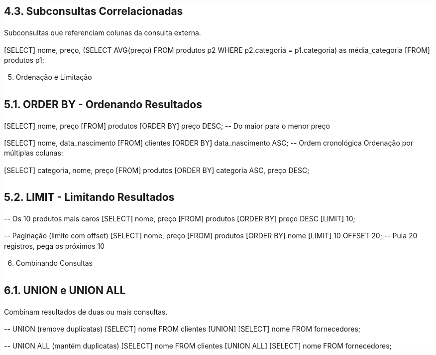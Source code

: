 ## 4.3. Subconsultas Correlacionadas
Subconsultas que referenciam colunas da consulta externa.


[SELECT] nome, preço, 
       (SELECT AVG(preço) FROM produtos p2 WHERE p2.categoria = p1.categoria) as média_categoria
[FROM] produtos p1;

5. Ordenação e Limitação

## 5.1. ORDER BY - Ordenando Resultados

[SELECT] nome, preço
[FROM] produtos
[ORDER BY] preço DESC; -- Do maior para o menor preço

[SELECT] nome, data_nascimento
[FROM] clientes
[ORDER BY] data_nascimento ASC; -- Ordem cronológica
Ordenação por múltiplas colunas:


[SELECT] categoria, nome, preço
[FROM] produtos
[ORDER BY] categoria ASC, preço DESC;

## 5.2. LIMIT - Limitando Resultados

-- Os 10 produtos mais caros
[SELECT] nome, preço
[FROM] produtos
[ORDER BY] preço DESC
[LIMIT] 10;

-- Paginação (limite com offset)
[SELECT] nome, preço
[FROM] produtos
[ORDER BY] nome
[LIMIT] 10 OFFSET 20; -- Pula 20 registros, pega os próximos 10

6. Combinando Consultas

## 6.1. UNION e UNION ALL
Combinam resultados de duas ou mais consultas.


-- UNION (remove duplicatas)
[SELECT] nome FROM clientes
[UNION]
[SELECT] nome FROM fornecedores;

-- UNION ALL (mantém duplicatas)
[SELECT] nome FROM clientes
[UNION ALL]
[SELECT] nome FROM fornecedores;
